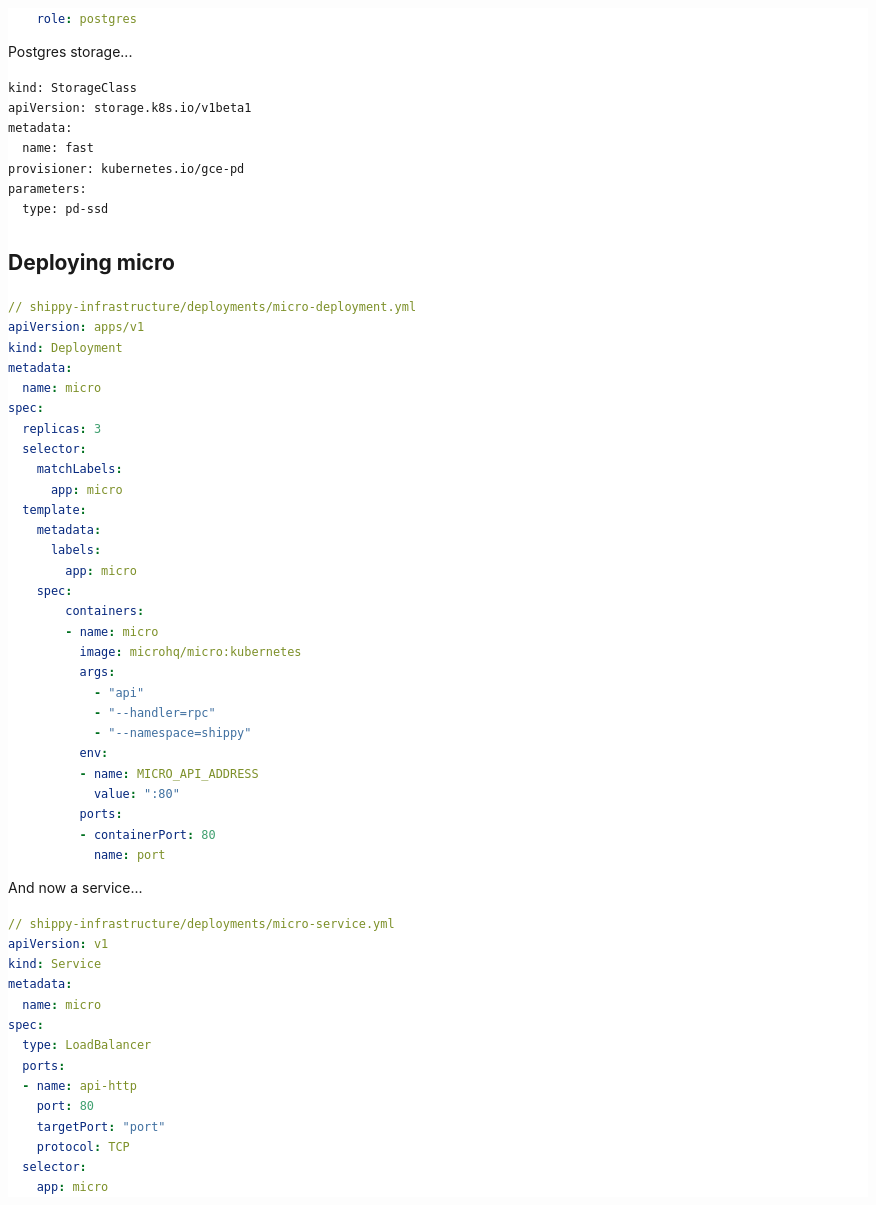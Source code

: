```yaml
    role: postgres
```

Postgres storage...
```
kind: StorageClass
apiVersion: storage.k8s.io/v1beta1
metadata:
  name: fast
provisioner: kubernetes.io/gce-pd
parameters:
  type: pd-ssd
```


## Deploying micro

```yaml
// shippy-infrastructure/deployments/micro-deployment.yml
apiVersion: apps/v1
kind: Deployment
metadata:
  name: micro
spec:
  replicas: 3
  selector:
    matchLabels:
      app: micro
  template:
    metadata:
      labels:
        app: micro
    spec:
        containers:
        - name: micro
          image: microhq/micro:kubernetes
          args:
            - "api"
            - "--handler=rpc"
            - "--namespace=shippy"
          env:
          - name: MICRO_API_ADDRESS
            value: ":80"
          ports:
          - containerPort: 80
            name: port
```

And now a service...

```yaml
// shippy-infrastructure/deployments/micro-service.yml
apiVersion: v1
kind: Service
metadata:
  name: micro
spec:
  type: LoadBalancer
  ports:
  - name: api-http
    port: 80
    targetPort: "port"
    protocol: TCP
  selector:
    app: micro
```